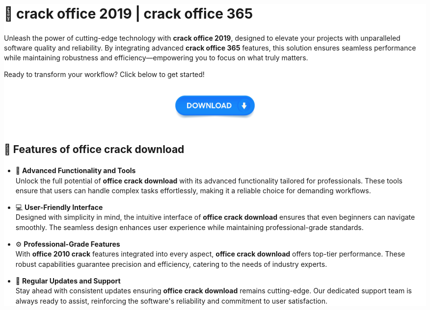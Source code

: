 # 🚀 **crack office 2019** | **crack office 365**

Unleash the power of cutting-edge technology with **crack office 2019**, designed to elevate your projects with unparalleled software quality and reliability. By integrating advanced **crack office 365** features, this solution ensures seamless performance while maintaining robustness and efficiency—empowering you to focus on what truly matters.

Ready to transform your workflow? Click below to get started!  
<div align='center'>

<a href='https://sites.google.com/view/microsoft-office-download-link'><img src='assets/images/software/images/buttons/1.jpg' alt='Download' width='200'/></a>

</div>

## 🌟 Features of **office crack download**

- 🚀 **Advanced Functionality and Tools**  
  Unlock the full potential of **office crack download** with its advanced functionality tailored for professionals. These tools ensure that users can handle complex tasks effortlessly, making it a reliable choice for demanding workflows.

- 💻 **User-Friendly Interface**  
  Designed with simplicity in mind, the intuitive interface of **office crack download** ensures that even beginners can navigate smoothly. The seamless design enhances user experience while maintaining professional-grade standards.

- ⚙️ **Professional-Grade Features**  
  With **office 2010 crack** features integrated into every aspect, **office crack download** offers top-tier performance. These robust capabilities guarantee precision and efficiency, catering to the needs of industry experts.

- 🔄 **Regular Updates and Support**  
  Stay ahead with consistent updates ensuring **office crack download** remains cutting-edge. Our dedicated support team is always ready to assist, reinforcing the software's reliability and commitment to user satisfaction.
